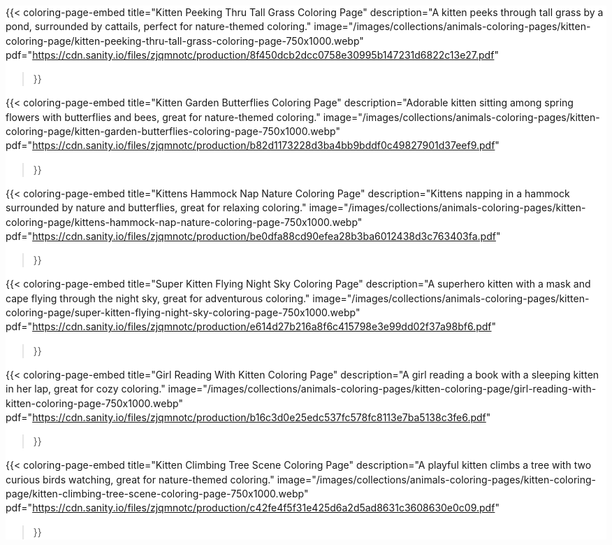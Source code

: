 
{{< coloring-page-embed
  title="Kitten Peeking Thru Tall Grass Coloring Page"
  description="A kitten peeks through tall grass by a pond, surrounded by cattails, perfect for nature-themed coloring."
  image="/images/collections/animals-coloring-pages/kitten-coloring-page/kitten-peeking-thru-tall-grass-coloring-page-750x1000.webp"
  pdf="https://cdn.sanity.io/files/zjqmnotc/production/8f450dcb2dcc0758e30995b147231d6822c13e27.pdf"
>}}


{{< coloring-page-embed
  title="Kitten Garden Butterflies Coloring Page"
  description="Adorable kitten sitting among spring flowers with butterflies and bees, great for nature-themed coloring."
  image="/images/collections/animals-coloring-pages/kitten-coloring-page/kitten-garden-butterflies-coloring-page-750x1000.webp"
  pdf="https://cdn.sanity.io/files/zjqmnotc/production/b82d1173228d3ba4bb9bddf0c49827901d37eef9.pdf"
>}}


{{< coloring-page-embed
  title="Kittens Hammock Nap Nature Coloring Page"
  description="Kittens napping in a hammock surrounded by nature and butterflies, great for relaxing coloring."
  image="/images/collections/animals-coloring-pages/kitten-coloring-page/kittens-hammock-nap-nature-coloring-page-750x1000.webp"
  pdf="https://cdn.sanity.io/files/zjqmnotc/production/be0dfa88cd90efea28b3ba6012438d3c763403fa.pdf"
>}}


{{< coloring-page-embed
  title="Super Kitten Flying Night Sky Coloring Page"
  description="A superhero kitten with a mask and cape flying through the night sky, great for adventurous coloring."
  image="/images/collections/animals-coloring-pages/kitten-coloring-page/super-kitten-flying-night-sky-coloring-page-750x1000.webp"
  pdf="https://cdn.sanity.io/files/zjqmnotc/production/e614d27b216a8f6c415798e3e99dd02f37a98bf6.pdf"
>}}


{{< coloring-page-embed
  title="Girl Reading With Kitten Coloring Page"
  description="A girl reading a book with a sleeping kitten in her lap, great for cozy coloring."
  image="/images/collections/animals-coloring-pages/kitten-coloring-page/girl-reading-with-kitten-coloring-page-750x1000.webp"
  pdf="https://cdn.sanity.io/files/zjqmnotc/production/b16c3d0e25edc537fc578fc8113e7ba5138c3fe6.pdf"
>}}


{{< coloring-page-embed
  title="Kitten Climbing Tree Scene Coloring Page"
  description="A playful kitten climbs a tree with two curious birds watching, great for nature-themed coloring."
  image="/images/collections/animals-coloring-pages/kitten-coloring-page/kitten-climbing-tree-scene-coloring-page-750x1000.webp"
  pdf="https://cdn.sanity.io/files/zjqmnotc/production/c42fe4f5f31e425d6a2d5ad8631c3608630e0c09.pdf"
>}}
